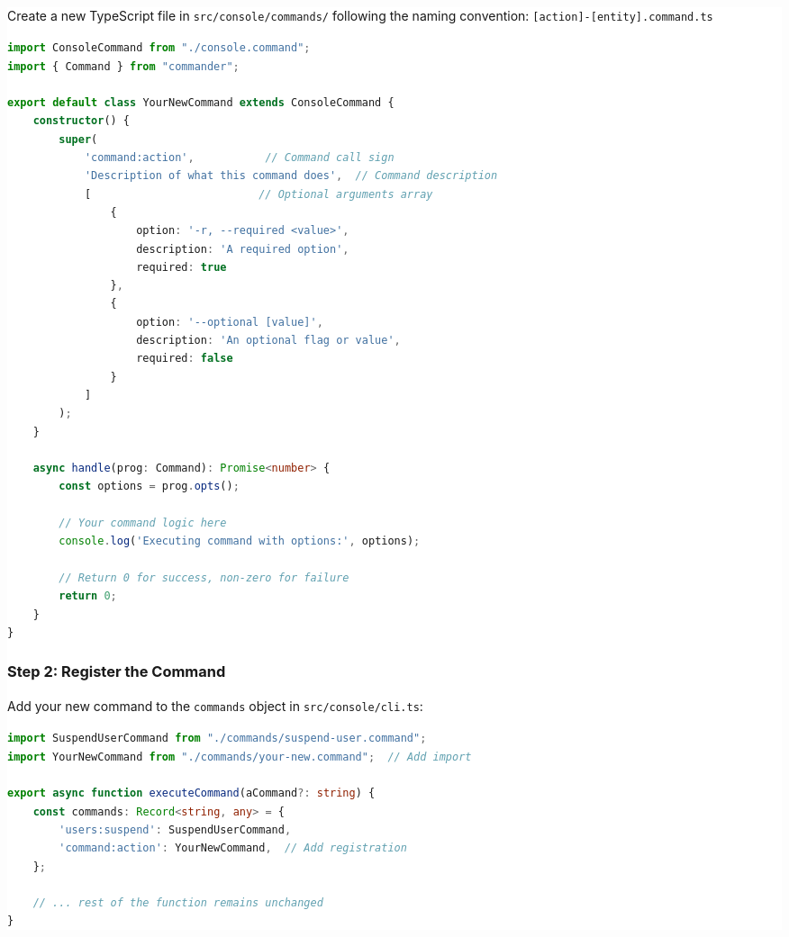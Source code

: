 Create a new TypeScript file in `src/console/commands/` following the naming convention: `[action]-[entity].command.ts`

```typescript
import ConsoleCommand from "./console.command";
import { Command } from "commander";

export default class YourNewCommand extends ConsoleCommand {
    constructor() {
        super(
            'command:action',           // Command call sign
            'Description of what this command does',  // Command description
            [                          // Optional arguments array
                {
                    option: '-r, --required <value>',
                    description: 'A required option',
                    required: true
                },
                {
                    option: '--optional [value]',
                    description: 'An optional flag or value',
                    required: false
                }
            ]
        );
    }

    async handle(prog: Command): Promise<number> {
        const options = prog.opts();
        
        // Your command logic here
        console.log('Executing command with options:', options);
        
        // Return 0 for success, non-zero for failure
        return 0;
    }
}
```

### Step 2: Register the Command

Add your new command to the `commands` object in `src/console/cli.ts`:

```typescript
import SuspendUserCommand from "./commands/suspend-user.command";
import YourNewCommand from "./commands/your-new.command";  // Add import

export async function executeCommand(aCommand?: string) {
    const commands: Record<string, any> = {
        'users:suspend': SuspendUserCommand,
        'command:action': YourNewCommand,  // Add registration
    };
    
    // ... rest of the function remains unchanged
}
```
